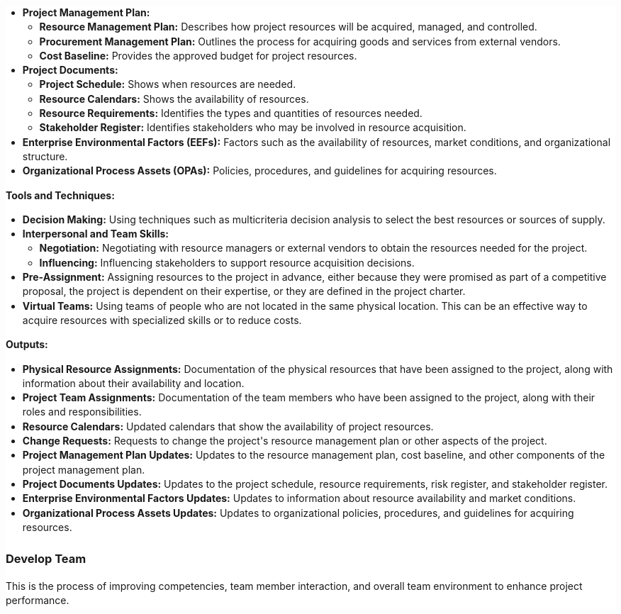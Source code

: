 *   **Project Management Plan:**
    *   **Resource Management Plan:**  Describes how project resources will be acquired, managed, and controlled.
    *   **Procurement Management Plan:**  Outlines the process for acquiring goods and services from external vendors.
    *   **Cost Baseline:**  Provides the approved budget for project resources.
*   **Project Documents:**
    *   **Project Schedule:** Shows when resources are needed.
    *   **Resource Calendars:** Shows the availability of resources.
    *   **Resource Requirements:**  Identifies the types and quantities of resources needed.
    *   **Stakeholder Register:** Identifies stakeholders who may be involved in resource acquisition.
*   **Enterprise Environmental Factors (EEFs):** Factors such as the availability of resources, market conditions, and organizational structure.
*   **Organizational Process Assets (OPAs):**  Policies, procedures, and guidelines for acquiring resources.

**Tools and Techniques:**

*   **Decision Making:** Using techniques such as multicriteria decision analysis to select the best resources or sources of supply.
*   **Interpersonal and Team Skills:**
    *   **Negotiation:**  Negotiating with resource managers or external vendors to obtain the resources needed for the project.
    *   **Influencing:** Influencing stakeholders to support resource acquisition decisions.
*   **Pre-Assignment:**  Assigning resources to the project in advance, either because they were promised as part of a competitive proposal, the project is dependent on their expertise, or they are defined in the project charter.
*   **Virtual Teams:** Using teams of people who are not located in the same physical location. This can be an effective way to acquire resources with specialized skills or to reduce costs.

**Outputs:**

*   **Physical Resource Assignments:**  Documentation of the physical resources that have been assigned to the project, along with information about their availability and location.
*   **Project Team Assignments:**  Documentation of the team members who have been assigned to the project, along with their roles and responsibilities.
*   **Resource Calendars:** Updated calendars that show the availability of project resources.
*   **Change Requests:**  Requests to change the project's resource management plan or other aspects of the project.
*   **Project Management Plan Updates:**  Updates to the resource management plan, cost baseline, and other components of the project management plan.
*   **Project Documents Updates:** Updates to the project schedule, resource requirements, risk register, and stakeholder register.
*   **Enterprise Environmental Factors Updates:** Updates to information about resource availability and market conditions.
*   **Organizational Process Assets Updates:** Updates to organizational policies, procedures, and guidelines for acquiring resources.

### **Develop Team**

This is the process of improving competencies, team member interaction, and overall team environment to enhance project performance.
